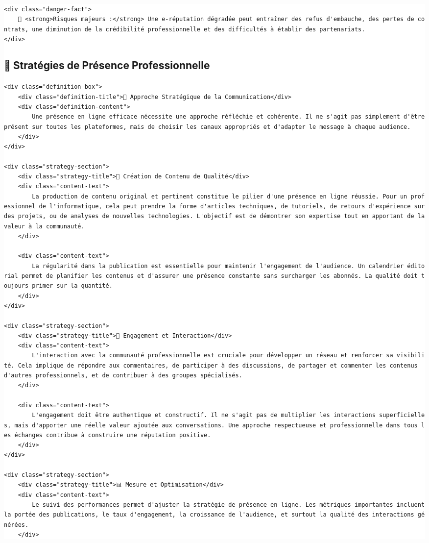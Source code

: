     <div class="danger-fact">
        🚨 <strong>Risques majeurs :</strong> Une e-réputation dégradée peut entraîner des refus d'embauche, des pertes de contrats, une diminution de la crédibilité professionnelle et des difficultés à établir des partenariats.
    </div>
</div>

<div class="concept-section">
    <h2 class="section-title">📱 Stratégies de Présence Professionnelle</h2>
    
    <div class="definition-box">
        <div class="definition-title">🎯 Approche Stratégique de la Communication</div>
        <div class="definition-content">
            Une présence en ligne efficace nécessite une approche réfléchie et cohérente. Il ne s'agit pas simplement d'être présent sur toutes les plateformes, mais de choisir les canaux appropriés et d'adapter le message à chaque audience.
        </div>
    </div>
    
    <div class="strategy-section">
        <div class="strategy-title">📝 Création de Contenu de Qualité</div>
        <div class="content-text">
            La production de contenu original et pertinent constitue le pilier d'une présence en ligne réussie. Pour un professionnel de l'informatique, cela peut prendre la forme d'articles techniques, de tutoriels, de retours d'expérience sur des projets, ou de analyses de nouvelles technologies. L'objectif est de démontrer son expertise tout en apportant de la valeur à la communauté.
        </div>
        
        <div class="content-text">
            La régularité dans la publication est essentielle pour maintenir l'engagement de l'audience. Un calendrier éditorial permet de planifier les contenus et d'assurer une présence constante sans surcharger les abonnés. La qualité doit toujours primer sur la quantité.
        </div>
    </div>
    
    <div class="strategy-section">
        <div class="strategy-title">💬 Engagement et Interaction</div>
        <div class="content-text">
            L'interaction avec la communauté professionnelle est cruciale pour développer un réseau et renforcer sa visibilité. Cela implique de répondre aux commentaires, de participer à des discussions, de partager et commenter les contenus d'autres professionnels, et de contribuer à des groupes spécialisés.
        </div>
        
        <div class="content-text">
            L'engagement doit être authentique et constructif. Il ne s'agit pas de multiplier les interactions superficielles, mais d'apporter une réelle valeur ajoutée aux conversations. Une approche respectueuse et professionnelle dans tous les échanges contribue à construire une réputation positive.
        </div>
    </div>
    
    <div class="strategy-section">
        <div class="strategy-title">📊 Mesure et Optimisation</div>
        <div class="content-text">
            Le suivi des performances permet d'ajuster la stratégie de présence en ligne. Les métriques importantes incluent la portée des publications, le taux d'engagement, la croissance de l'audience, et surtout la qualité des interactions générées.
        </div>
        